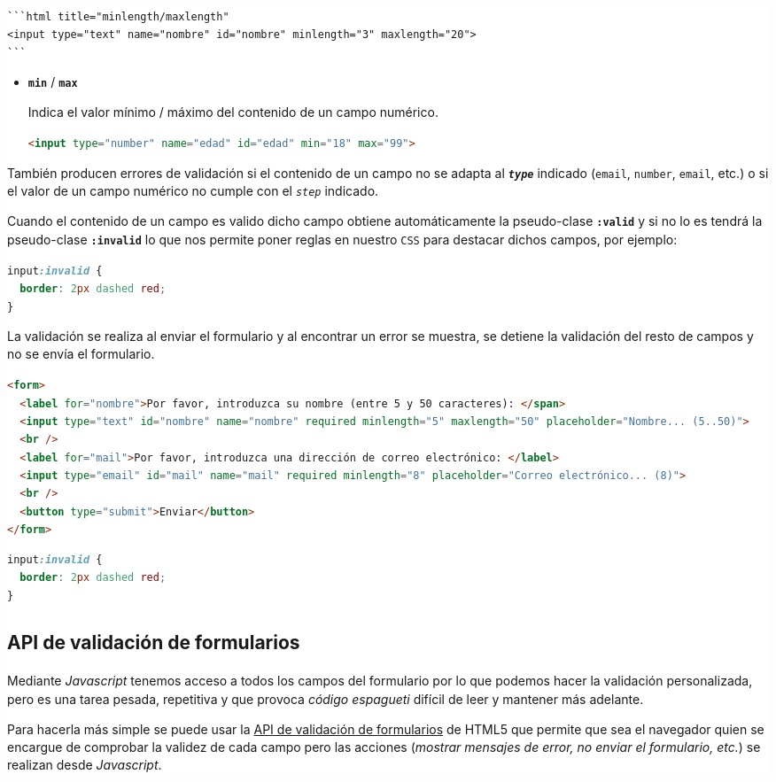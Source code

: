     ```html title="minlength/maxlength"
    <input type="text" name="nombre" id="nombre" minlength="3" maxlength="20">
    ```

- **`min`** / **`max`**

    Indica el valor mínimo / máximo del contenido de un campo numérico.

    ```html title="min/max"
    <input type="number" name="edad" id="edad" min="18" max="99">
    ```

También producen errores de validación si el contenido de un campo no se adapta al _**`type`**_ indicado (`email`, `number`, `email`, etc.) o si el valor de un campo numérico no cumple con el _`step`_ indicado.

Cuando el contenido de un campo es valido dicho campo obtiene automáticamente la pseudo-clase **`:valid`** y si no lo es tendrá la pseudo-clase **`:invalid`** lo que nos permite poner reglas en nuestro `CSS` para destacar dichos campos, por ejemplo:

```css title="style.css" hl_lines="1"
input:invalid {
  border: 2px dashed red;
}
```

La validación se realiza al enviar el formulario y al encontrar un error se muestra, se detiene la validación del resto de campos y no se envía el formulario.

```html title="index.html" linenums="1"
<form>
  <label for="nombre">Por favor, introduzca su nombre (entre 5 y 50 caracteres): </span>
  <input type="text" id="nombre" name="nombre" required minlength="5" maxlength="50" placeholder="Nombre... (5..50)">
  <br />
  <label for="mail">Por favor, introduzca una dirección de correo electrónico: </label>
  <input type="email" id="mail" name="mail" required minlength="8" placeholder="Correo electrónico... (8)">
  <br />
  <button type="submit">Enviar</button>
</form>
```

```css title="style.css" linenums="1"
input:invalid {
  border: 2px dashed red;
}
```

## API de validación de formularios

Mediante _Javascript_ tenemos acceso a todos los campos del formulario por lo que podemos hacer la validación personalizada, pero es una tarea pesada, repetitiva y que provoca _código espagueti_ difícil de leer y mantener más adelante.

Para hacerla más simple se puede usar la [API de validación de formularios](https://developer.mozilla.org/en-US/docs/Web/API/Constraint_validation) de HTML5 que permite que sea el navegador quien se encargue de comprobar la validez de cada campo pero las acciones (_mostrar mensajes de error, no enviar el formulario, etc._) se realizan desde _Javascript_.
